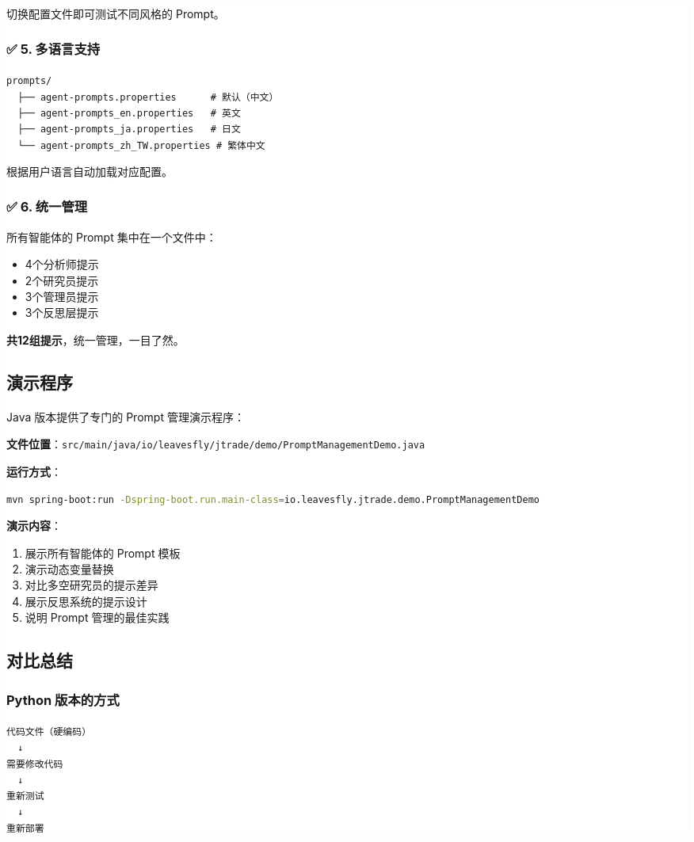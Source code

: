 切换配置文件即可测试不同风格的 Prompt。

### ✅ 5. 多语言支持

```
prompts/
  ├── agent-prompts.properties      # 默认（中文）
  ├── agent-prompts_en.properties   # 英文
  ├── agent-prompts_ja.properties   # 日文
  └── agent-prompts_zh_TW.properties # 繁体中文
```

根据用户语言自动加载对应配置。

### ✅ 6. 统一管理

所有智能体的 Prompt 集中在一个文件中：

- 4个分析师提示
- 2个研究员提示
- 3个管理员提示
- 3个反思层提示

**共12组提示**，统一管理，一目了然。

## 演示程序

Java 版本提供了专门的 Prompt 管理演示程序：

**文件位置**：`src/main/java/io/leavesfly/jtrade/demo/PromptManagementDemo.java`

**运行方式**：
```bash
mvn spring-boot:run -Dspring-boot.run.main-class=io.leavesfly.jtrade.demo.PromptManagementDemo
```

**演示内容**：
1. 展示所有智能体的 Prompt 模板
2. 演示动态变量替换
3. 对比多空研究员的提示差异
4. 展示反思系统的提示设计
5. 说明 Prompt 管理的最佳实践

## 对比总结

### Python 版本的方式
```
代码文件（硬编码）
  ↓
需要修改代码
  ↓
重新测试
  ↓
重新部署
```
